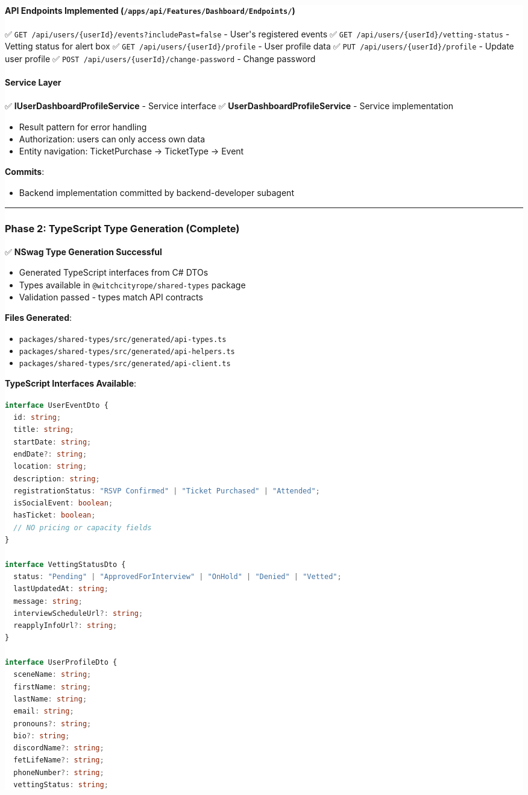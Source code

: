 #### API Endpoints Implemented (`/apps/api/Features/Dashboard/Endpoints/`)
✅ `GET /api/users/{userId}/events?includePast=false` - User's registered events
✅ `GET /api/users/{userId}/vetting-status` - Vetting status for alert box
✅ `GET /api/users/{userId}/profile` - User profile data
✅ `PUT /api/users/{userId}/profile` - Update user profile
✅ `POST /api/users/{userId}/change-password` - Change password

#### Service Layer
✅ **IUserDashboardProfileService** - Service interface
✅ **UserDashboardProfileService** - Service implementation
- Result pattern for error handling
- Authorization: users can only access own data
- Entity navigation: TicketPurchase → TicketType → Event

**Commits**:
- Backend implementation committed by backend-developer subagent

---

### Phase 2: TypeScript Type Generation (Complete)
✅ **NSwag Type Generation Successful**
- Generated TypeScript interfaces from C# DTOs
- Types available in `@witchcityrope/shared-types` package
- Validation passed - types match API contracts

**Files Generated**:
- `packages/shared-types/src/generated/api-types.ts`
- `packages/shared-types/src/generated/api-helpers.ts`
- `packages/shared-types/src/generated/api-client.ts`

**TypeScript Interfaces Available**:
```typescript
interface UserEventDto {
  id: string;
  title: string;
  startDate: string;
  endDate?: string;
  location: string;
  description: string;
  registrationStatus: "RSVP Confirmed" | "Ticket Purchased" | "Attended";
  isSocialEvent: boolean;
  hasTicket: boolean;
  // NO pricing or capacity fields
}

interface VettingStatusDto {
  status: "Pending" | "ApprovedForInterview" | "OnHold" | "Denied" | "Vetted";
  lastUpdatedAt: string;
  message: string;
  interviewScheduleUrl?: string;
  reapplyInfoUrl?: string;
}

interface UserProfileDto {
  sceneName: string;
  firstName: string;
  lastName: string;
  email: string;
  pronouns?: string;
  bio?: string;
  discordName?: string;
  fetLifeName?: string;
  phoneNumber?: string;
  vettingStatus: string;
```